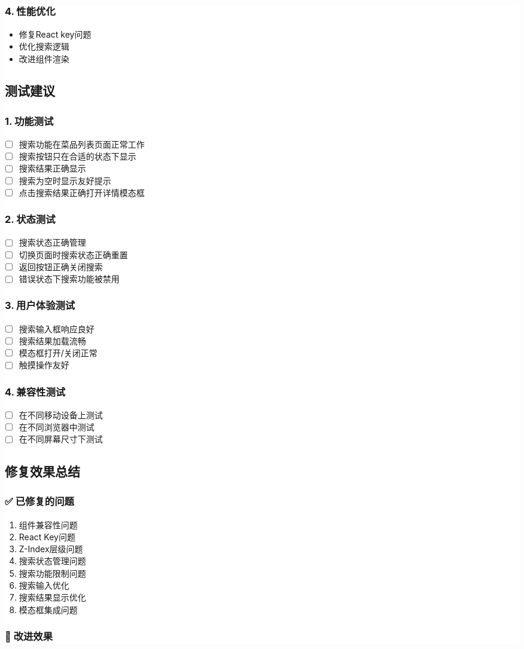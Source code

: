 ### 4. **性能优化**

- 修复React key问题
- 优化搜索逻辑
- 改进组件渲染

## 测试建议

### 1. **功能测试**

- [ ] 搜索功能在菜品列表页面正常工作
- [ ] 搜索按钮只在合适的状态下显示
- [ ] 搜索结果正确显示
- [ ] 搜索为空时显示友好提示
- [ ] 点击搜索结果正确打开详情模态框

### 2. **状态测试**

- [ ] 搜索状态正确管理
- [ ] 切换页面时搜索状态正确重置
- [ ] 返回按钮正确关闭搜索
- [ ] 错误状态下搜索功能被禁用

### 3. **用户体验测试**

- [ ] 搜索输入框响应良好
- [ ] 搜索结果加载流畅
- [ ] 模态框打开/关闭正常
- [ ] 触摸操作友好

### 4. **兼容性测试**

- [ ] 在不同移动设备上测试
- [ ] 在不同浏览器中测试
- [ ] 在不同屏幕尺寸下测试

## 修复效果总结

### ✅ **已修复的问题**

1. 组件兼容性问题
2. React Key问题
3. Z-Index层级问题
4. 搜索状态管理问题
5. 搜索功能限制问题
6. 搜索输入优化
7. 搜索结果显示优化
8. 模态框集成问题

### 🎯 **改进效果**
